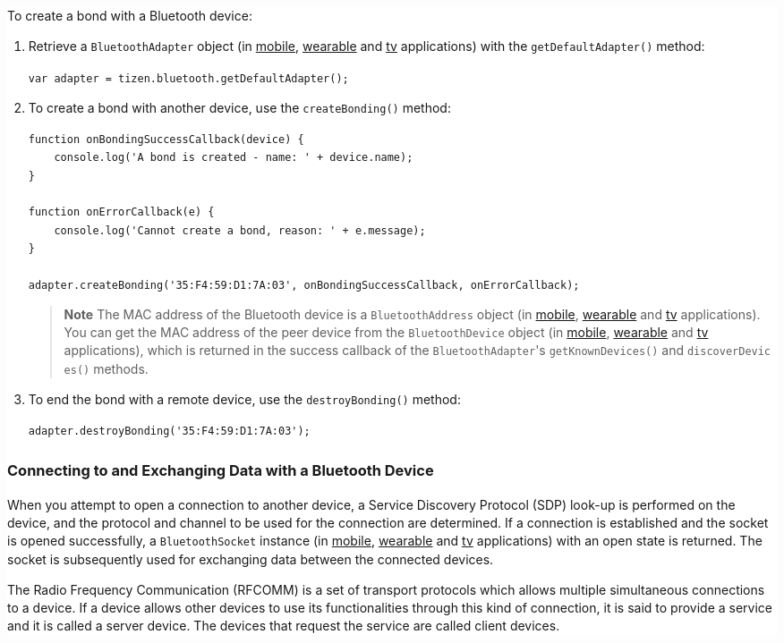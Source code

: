 To create a bond with a Bluetooth device:

1. Retrieve a `BluetoothAdapter` object (in [mobile](../../api/latest/device_api/mobile/tizen/bluetooth.html#BluetoothAdapter), [wearable](../../api/latest/device_api/wearable/tizen/bluetooth.html#BluetoothAdapter) and [tv](../../api/latest/device_api/tv/tizen/bluetooth.html#BluetoothAdapter) applications) with the `getDefaultAdapter()` method:

   ```
   var adapter = tizen.bluetooth.getDefaultAdapter();
   ```

2. To create a bond with another device, use the `createBonding()` method:

   ```
   function onBondingSuccessCallback(device) {
       console.log('A bond is created - name: ' + device.name);
   }

   function onErrorCallback(e) {
       console.log('Cannot create a bond, reason: ' + e.message);
   }

   adapter.createBonding('35:F4:59:D1:7A:03', onBondingSuccessCallback, onErrorCallback);
   ```

   > **Note**
   > The MAC address of the Bluetooth device is a `BluetoothAddress` object (in [mobile](../../api/latest/device_api/mobile/tizen/bluetooth.html#BluetoothAddress), [wearable](../../api/latest/device_api/wearable/tizen/bluetooth.html#BluetoothAddress) and [tv](../../api/latest/device_api/tv/tizen/bluetooth.html#BluetoothAddress) applications). You can get the MAC address of the peer device from the `BluetoothDevice` object (in [mobile](../../api/latest/device_api/mobile/tizen/bluetooth.html#BluetoothDevice), [wearable](../../api/latest/device_api/wearable/tizen/bluetooth.html#BluetoothDevice) and [tv](../../api/latest/device_api/tv/tizen/bluetooth.html#BluetoothDevice) applications), which is returned in the success callback of the `BluetoothAdapter`'s `getKnownDevices()` and `discoverDevices()` methods.

3. To end the bond with a remote device, use the `destroyBonding()` method:

   ```
   adapter.destroyBonding('35:F4:59:D1:7A:03');
   ```

### Connecting to and Exchanging Data with a Bluetooth Device

When you attempt to open a connection to another device, a Service Discovery Protocol (SDP) look-up is performed on the device, and the protocol and channel to be used for the connection are determined. If a connection is established and the socket is opened successfully, a `BluetoothSocket` instance (in [mobile](../../api/latest/device_api/mobile/tizen/bluetooth.html#BluetoothSocket), [wearable](../../api/latest/device_api/wearable/tizen/bluetooth.html#BluetoothSocket) and [tv](../../api/latest/device_api/tv/tizen/bluetooth.html#BluetoothSocket) applications) with an open state is returned. The socket is subsequently used for exchanging data between the connected devices.

The Radio Frequency Communication (RFCOMM) is a set of transport protocols which allows multiple simultaneous connections to a device. If a device allows other devices to use its functionalities through this kind of connection, it is said to provide a service and it is called a server device. The devices that request the service are called client devices.
